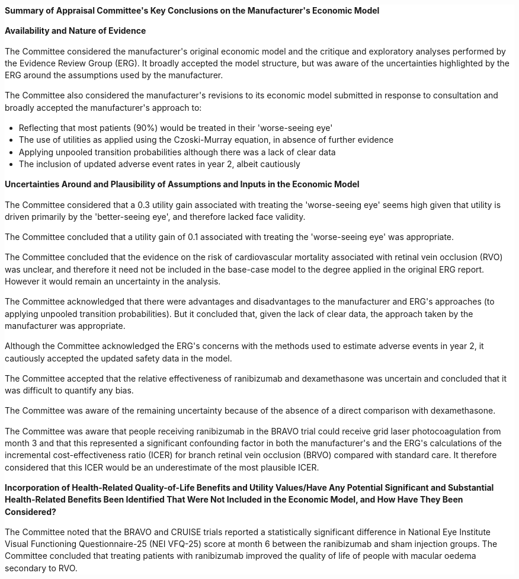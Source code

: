

 **Summary of Appraisal Committee's Key Conclusions on the Manufacturer's Economic Model**

**Availability and Nature of Evidence**

The Committee considered the manufacturer's original economic model and the critique and exploratory analyses performed by the Evidence Review Group (ERG). It broadly accepted the model structure, but was aware of the uncertainties highlighted by the ERG around the assumptions used by the manufacturer.

The Committee also considered the manufacturer's revisions to its economic model submitted in response to consultation and broadly accepted the manufacturer's approach to:

  * Reflecting that most patients (90%) would be treated in their 'worse-seeing eye' 
  * The use of utilities as applied using the Czoski-Murray equation, in absence of further evidence 
  * Applying unpooled transition probabilities although there was a lack of clear data 
  * The inclusion of updated adverse event rates in year 2, albeit cautiously 



**Uncertainties Around and Plausibility of Assumptions and Inputs in the Economic Model**

The Committee considered that a 0.3 utility gain associated with treating the 'worse-seeing eye' seems high given that utility is driven primarily by the 'better-seeing eye', and therefore lacked face validity.

The Committee concluded that a utility gain of 0.1 associated with treating the 'worse-seeing eye' was appropriate.

The Committee concluded that the evidence on the risk of cardiovascular mortality associated with retinal vein occlusion (RVO) was unclear, and therefore it need not be included in the base-case model to the degree applied in the original ERG report. However it would remain an uncertainty in the analysis.

The Committee acknowledged that there were advantages and disadvantages to the manufacturer and ERG's approaches (to applying unpooled transition probabilities). But it concluded that, given the lack of clear data, the approach taken by the manufacturer was appropriate.

Although the Committee acknowledged the ERG's concerns with the methods used to estimate adverse events in year 2, it cautiously accepted the updated safety data in the model.

The Committee accepted that the relative effectiveness of ranibizumab and dexamethasone was uncertain and concluded that it was difficult to quantify any bias.

The Committee was aware of the remaining uncertainty because of the absence of a direct comparison with dexamethasone.

The Committee was aware that people receiving ranibizumab in the BRAVO trial could receive grid laser photocoagulation from month 3 and that this represented a significant confounding factor in both the manufacturer's and the ERG's calculations of the incremental cost-effectiveness ratio (ICER) for branch retinal vein occlusion (BRVO) compared with standard care. It therefore considered that this ICER would be an underestimate of the most plausible ICER.

**Incorporation of Health-Related Quality-of-Life Benefits and Utility Values/Have Any Potential Significant and Substantial Health-Related Benefits Been Identified That Were Not Included in the Economic Model, and How Have They Been Considered?**

The Committee noted that the BRAVO and CRUISE trials reported a statistically significant difference in National Eye Institute Visual Functioning Questionnaire-25 (NEI VFQ-25) score at month 6 between the ranibizumab and sham injection groups. The Committee concluded that treating patients with ranibizumab improved the quality of life of people with macular oedema secondary to RVO.
